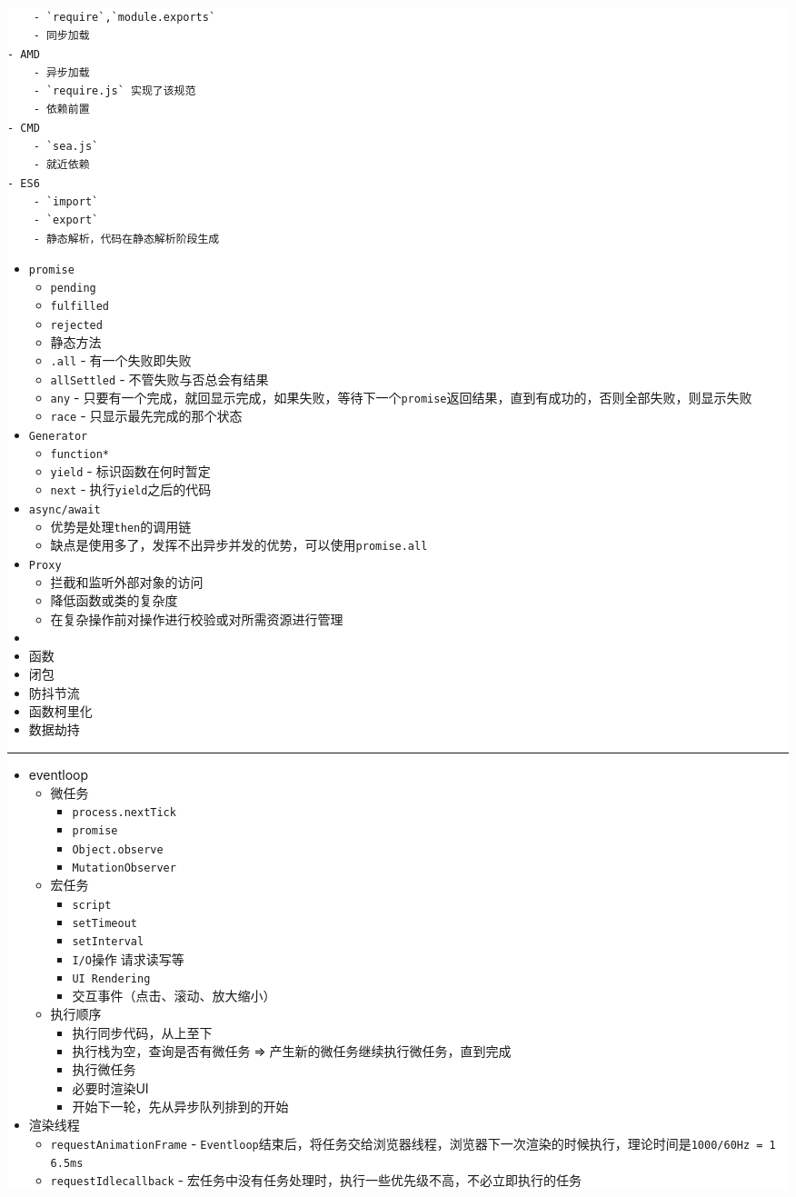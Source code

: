         - `require`,`module.exports`
        - 同步加载
    - AMD
        - 异步加载
        - `require.js` 实现了该规范
        - 依赖前置
    - CMD
        - `sea.js`
        - 就近依赖
    - ES6
        - `import`
        - `export`
        - 静态解析，代码在静态解析阶段生成
- `promise`
    - `pending`
    - `fulfilled`
    - `rejected`
    - 静态方法
    - `.all` - 有一个失败即失败
    - `allSettled` - 不管失败与否总会有结果
    - `any` - 只要有一个完成，就回显示完成，如果失败，等待下一个`promise`返回结果，直到有成功的，否则全部失败，则显示失败
    - `race` - 只显示最先完成的那个状态
- `Generator`
    - `function*`
    - `yield` - 标识函数在何时暂定
    - `next` - 执行`yield`之后的代码
- `async/await`
    - 优势是处理`then`的调用链
    - 缺点是使用多了，发挥不出异步并发的优势，可以使用`promise.all`
- `Proxy`
    - 拦截和监听外部对象的访问
    - 降低函数或类的复杂度
    - 在复杂操作前对操作进行校验或对所需资源进行管理
- 
- 函数
- 闭包
- 防抖节流
- 函数柯里化
- 数据劫持

---

- eventloop
    - 微任务
        - `process.nextTick`
        - `promise`
        - `Object.observe`
        - `MutationObserver`
    - 宏任务
        - `script`
        - `setTimeout`
        - `setInterval`
        - `I/O`操作 请求读写等
        - `UI Rendering`
        - 交互事件（点击、滚动、放大缩小）
    - 执行顺序
        - 执行同步代码，从上至下
        - 执行栈为空，查询是否有微任务 => 产生新的微任务继续执行微任务，直到完成
        - 执行微任务
        - 必要时渲染UI
        - 开始下一轮，先从异步队列排到的开始
- 渲染线程
    - `requestAnimationFrame` - `Eventloop`结束后，将任务交给浏览器线程，浏览器下一次渲染的时候执行，理论时间是`1000/60Hz = 16.5ms`
    - `requestIdlecallback` - 宏任务中没有任务处理时，执行一些优先级不高，不必立即执行的任务
